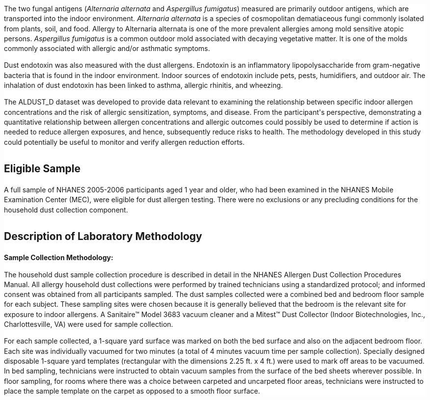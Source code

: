 The two fungal antigens (_Alternaria alternata_ and _Aspergillus fumigatus_)
measured are primarily outdoor antigens, which are transported into the indoor
environment. _Alternaria alternata_ is a species of cosmopolitan dematiaceous
fungi commonly isolated from plants, soil, and food. Allergy to Alternaria
alternata is one of the more prevalent allergies among mold sensitive atopic
persons. _Aspergillus fumigatus_ is a common outdoor mold associated with
decaying vegetative matter. It is one of the molds commonly associated with
allergic and/or asthmatic symptoms.

Dust endotoxin was also measured with the dust allergens. Endotoxin is an
inflammatory lipopolysaccharide from gram-negative bacteria that is found in
the indoor environment. Indoor sources of endotoxin include pets, pests,
humidifiers, and outdoor air. The inhalation of dust endotoxin has been linked
to asthma, allergic rhinitis, and wheezing.

The ALDUST_D dataset was developed to provide data relevant to examining the
relationship between specific indoor allergen concentrations and the risk of
allergic sensitization, symptoms, and disease. From the participant's
perspective, demonstrating a quantitative relationship between allergen
concentrations and allergic outcomes could possibly be used to determine if
action is needed to reduce allergen exposures, and hence, subsequently reduce
risks to health. The methodology developed in this study could potentially be
useful to monitor and verify allergen reduction efforts.

## Eligible Sample

A full sample of NHANES 2005-2006 participants aged 1 year and older, who had
been examined in the NHANES Mobile Examination Center (MEC), were eligible for
dust allergen testing. There were no exclusions or any precluding conditions
for the household dust collection component.

## Description of Laboratory Methodology

**Sample Collection Methodology:**

The household dust sample collection procedure is described in detail in the
NHANES Allergen Dust Collection Procedures Manual. All allergy household dust
collections were performed by trained technicians using a standardized
protocol; and informed consent was obtained from all participants sampled. The
dust samples collected were a combined bed and bedroom floor sample for each
subject. These sampling sites were chosen because it is generally believed
that the bedroom is the relevant site for exposure to indoor allergens. A
Sanitaire™ Model 3683 vacuum cleaner and a Mitest™ Dust Collector (Indoor
Biotechnologies, Inc., Charlottesville, VA) were used for sample collection.

For each sample collected, a 1-square yard surface was marked on both the bed
surface and also on the adjacent bedroom floor.  Each site was individually
vacuumed for two minutes (a total of 4 minutes vacuum time per sample
collection). Specially designed disposable 1-square yard templates
(rectangular with the dimensions 2.25 ft. x 4 ft.) were used to mark off areas
to be vacuumed. In bed sampling, technicians were instructed to obtain vacuum
samples from the surface of the bed sheets wherever possible. In floor
sampling, for rooms where there was a choice between carpeted and uncarpeted
floor areas, technicians were instructed to place the sample template on the
carpet as opposed to a smooth floor surface.
